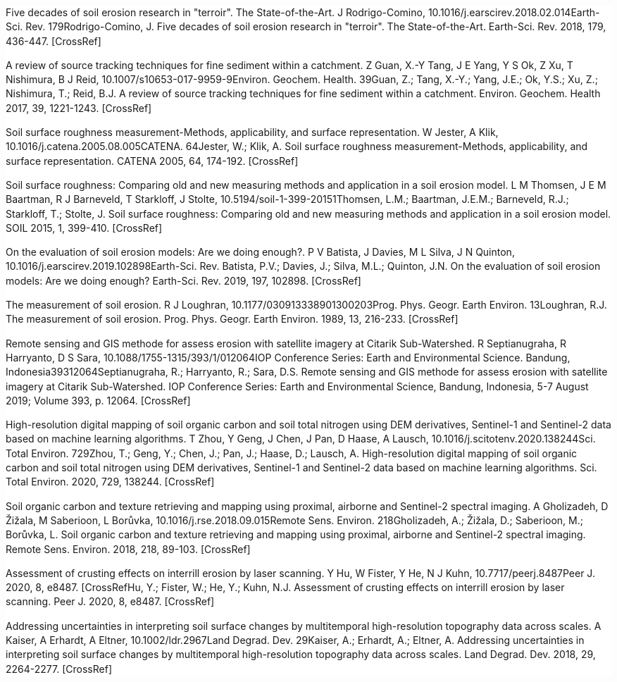 Five decades of soil erosion research in "terroir". The State-of-the-Art. J Rodrigo-Comino, 10.1016/j.earscirev.2018.02.014Earth-Sci. Rev. 179Rodrigo-Comino, J. Five decades of soil erosion research in "terroir". The State-of-the-Art. Earth-Sci. Rev. 2018, 179, 436-447. [CrossRef]

A review of source tracking techniques for fine sediment within a catchment. Z Guan, X.-Y Tang, J E Yang, Y S Ok, Z Xu, T Nishimura, B J Reid, 10.1007/s10653-017-9959-9Environ. Geochem. Health. 39Guan, Z.; Tang, X.-Y.; Yang, J.E.; Ok, Y.S.; Xu, Z.; Nishimura, T.; Reid, B.J. A review of source tracking techniques for fine sediment within a catchment. Environ. Geochem. Health 2017, 39, 1221-1243. [CrossRef]

Soil surface roughness measurement-Methods, applicability, and surface representation. W Jester, A Klik, 10.1016/j.catena.2005.08.005CATENA. 64Jester, W.; Klik, A. Soil surface roughness measurement-Methods, applicability, and surface representation. CATENA 2005, 64, 174-192. [CrossRef]

Soil surface roughness: Comparing old and new measuring methods and application in a soil erosion model. L M Thomsen, J E M Baartman, R J Barneveld, T Starkloff, J Stolte, 10.5194/soil-1-399-20151Thomsen, L.M.; Baartman, J.E.M.; Barneveld, R.J.; Starkloff, T.; Stolte, J. Soil surface roughness: Comparing old and new measuring methods and application in a soil erosion model. SOIL 2015, 1, 399-410. [CrossRef]

On the evaluation of soil erosion models: Are we doing enough?. P V Batista, J Davies, M L Silva, J N Quinton, 10.1016/j.earscirev.2019.102898Earth-Sci. Rev. Batista, P.V.; Davies, J.; Silva, M.L.; Quinton, J.N. On the evaluation of soil erosion models: Are we doing enough? Earth-Sci. Rev. 2019, 197, 102898. [CrossRef]

The measurement of soil erosion. R J Loughran, 10.1177/030913338901300203Prog. Phys. Geogr. Earth Environ. 13Loughran, R.J. The measurement of soil erosion. Prog. Phys. Geogr. Earth Environ. 1989, 13, 216-233. [CrossRef]

Remote sensing and GIS methode for assess erosion with satellite imagery at Citarik Sub-Watershed. R Septianugraha, R Harryanto, D S Sara, 10.1088/1755-1315/393/1/012064IOP Conference Series: Earth and Environmental Science. Bandung, Indonesia39312064Septianugraha, R.; Harryanto, R.; Sara, D.S. Remote sensing and GIS methode for assess erosion with satellite imagery at Citarik Sub-Watershed. IOP Conference Series: Earth and Environmental Science, Bandung, Indonesia, 5-7 August 2019; Volume 393, p. 12064. [CrossRef]

High-resolution digital mapping of soil organic carbon and soil total nitrogen using DEM derivatives, Sentinel-1 and Sentinel-2 data based on machine learning algorithms. T Zhou, Y Geng, J Chen, J Pan, D Haase, A Lausch, 10.1016/j.scitotenv.2020.138244Sci. Total Environ. 729Zhou, T.; Geng, Y.; Chen, J.; Pan, J.; Haase, D.; Lausch, A. High-resolution digital mapping of soil organic carbon and soil total nitrogen using DEM derivatives, Sentinel-1 and Sentinel-2 data based on machine learning algorithms. Sci. Total Environ. 2020, 729, 138244. [CrossRef]

Soil organic carbon and texture retrieving and mapping using proximal, airborne and Sentinel-2 spectral imaging. A Gholizadeh, D Žižala, M Saberioon, L Borůvka, 10.1016/j.rse.2018.09.015Remote Sens. Environ. 218Gholizadeh, A.; Žižala, D.; Saberioon, M.; Borůvka, L. Soil organic carbon and texture retrieving and mapping using proximal, airborne and Sentinel-2 spectral imaging. Remote Sens. Environ. 2018, 218, 89-103. [CrossRef]

Assessment of crusting effects on interrill erosion by laser scanning. Y Hu, W Fister, Y He, N J Kuhn, 10.7717/peerj.8487Peer J. 2020, 8, e8487. [CrossRefHu, Y.; Fister, W.; He, Y.; Kuhn, N.J. Assessment of crusting effects on interrill erosion by laser scanning. Peer J. 2020, 8, e8487. [CrossRef]

Addressing uncertainties in interpreting soil surface changes by multitemporal high-resolution topography data across scales. A Kaiser, A Erhardt, A Eltner, 10.1002/ldr.2967Land Degrad. Dev. 29Kaiser, A.; Erhardt, A.; Eltner, A. Addressing uncertainties in interpreting soil surface changes by multitemporal high-resolution topography data across scales. Land Degrad. Dev. 2018, 29, 2264-2277. [CrossRef]
